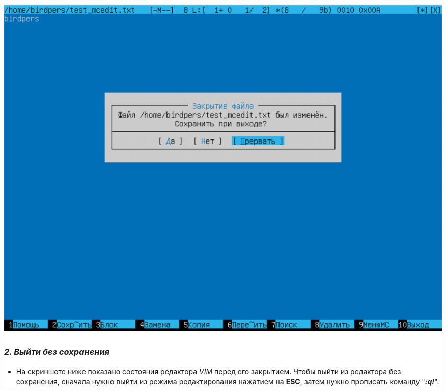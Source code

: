 ![mymcedit.png](images/mymcedit.png)
### ___2. Выйти без сохранения___ 
* На скриншоте ниже показано состояния редактора _VIM_ перед его закрытием. Чтобы выйти из редактора без сохранения, сначала нужно выйти из режима редактирования нажатием на __ESC__, затем нужно прописать команду "___:q!___".